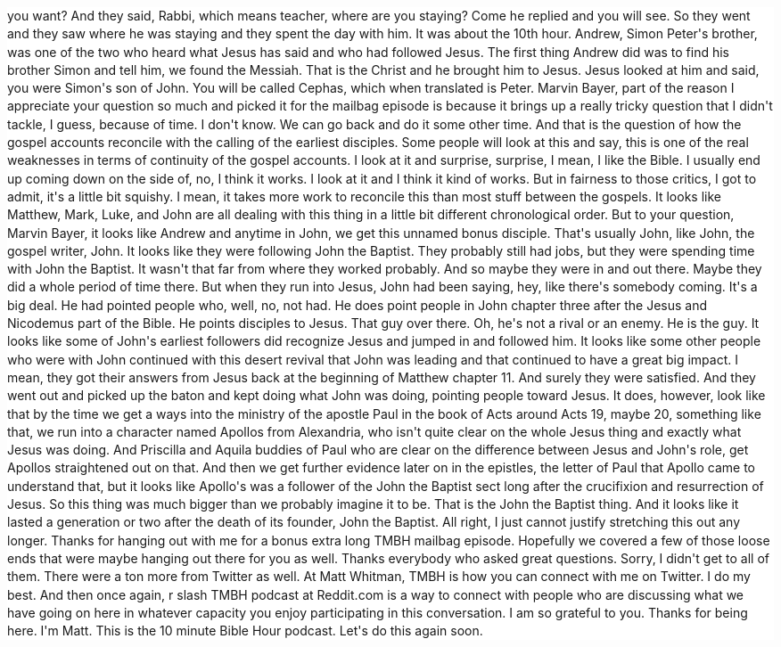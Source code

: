 you want? And they said, Rabbi, which means teacher, where are you staying? Come he replied and you will see. So they went and they saw where he was staying and they spent the day with him. It was about the 10th hour. Andrew, Simon Peter's brother, was one of the two who heard what Jesus has said and who had followed Jesus. The first thing Andrew did was to find his brother Simon and tell him, we found the Messiah. That is the Christ and he brought him to Jesus. Jesus looked at him and said, you were Simon's son of John. You will be called Cephas, which when translated is Peter. Marvin Bayer, part of the reason I appreciate your question so much and picked it for the mailbag episode is because it brings up a really tricky question that I didn't tackle, I guess, because of time. I don't know. We can go back and do it some other time. And that is the question of how the gospel accounts reconcile with the calling of the earliest disciples. Some people will look at this and say, this is one of the real weaknesses in terms of continuity of the gospel accounts. I look at it and surprise, surprise, I mean, I like the Bible. I usually end up coming down on the side of, no, I think it works. I look at it and I think it kind of works. But in fairness to those critics, I got to admit, it's a little bit squishy. I mean, it takes more work to reconcile this than most stuff between the gospels. It looks like Matthew, Mark, Luke, and John are all dealing with this thing in a little bit different chronological order. But to your question, Marvin Bayer, it looks like Andrew and anytime in John, we get this unnamed bonus disciple. That's usually John, like John, the gospel writer, John. It looks like they were following John the Baptist. They probably still had jobs, but they were spending time with John the Baptist. It wasn't that far from where they worked probably. And so maybe they were in and out there. Maybe they did a whole period of time there. But when they run into Jesus, John had been saying, hey, like there's somebody coming. It's a big deal. He had pointed people who, well, no, not had. He does point people in John chapter three after the Jesus and Nicodemus part of the Bible. He points disciples to Jesus. That guy over there. Oh, he's not a rival or an enemy. He is the guy. It looks like some of John's earliest followers did recognize Jesus and jumped in and followed him. It looks like some other people who were with John continued with this desert revival that John was leading and that continued to have a great big impact. I mean, they got their answers from Jesus back at the beginning of Matthew chapter 11. And surely they were satisfied. And they went out and picked up the baton and kept doing what John was doing, pointing people toward Jesus. It does, however, look like that by the time we get a ways into the ministry of the apostle Paul in the book of Acts around Acts 19, maybe 20, something like that, we run into a character named Apollos from Alexandria, who isn't quite clear on the whole Jesus thing and exactly what Jesus was doing. And Priscilla and Aquila buddies of Paul who are clear on the difference between Jesus and John's role, get Apollos straightened out on that. And then we get further evidence later on in the epistles, the letter of Paul that Apollo came to understand that, but it looks like Apollo's was a follower of the John the Baptist sect long after the crucifixion and resurrection of Jesus. So this thing was much bigger than we probably imagine it to be. That is the John the Baptist thing. And it looks like it lasted a generation or two after the death of its founder, John the Baptist. All right, I just cannot justify stretching this out any longer. Thanks for hanging out with me for a bonus extra long TMBH mailbag episode. Hopefully we covered a few of those loose ends that were maybe hanging out there for you as well. Thanks everybody who asked great questions. Sorry, I didn't get to all of them. There were a ton more from Twitter as well. At Matt Whitman, TMBH is how you can connect with me on Twitter. I do my best. And then once again, r slash TMBH podcast at Reddit.com is a way to connect with people who are discussing what we have going on here in whatever capacity you enjoy participating in this conversation. I am so grateful to you. Thanks for being here. I'm Matt. This is the 10 minute Bible Hour podcast. Let's do this again soon.